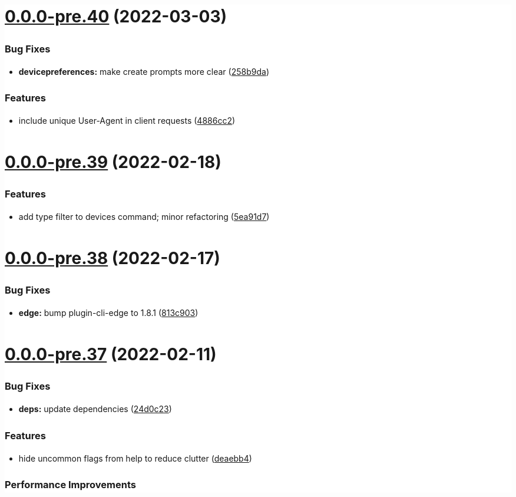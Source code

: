 # [0.0.0-pre.40](https://github.com/SmartThingsCommunity/smartthings-cli/compare/v0.0.0-pre.39...v0.0.0-pre.40) (2022-03-03)

### Bug Fixes

- **devicepreferences:** make create prompts more clear ([258b9da](https://github.com/SmartThingsCommunity/smartthings-cli/commit/258b9daa9fa8d7d5cf08a3034d944732ef2bade7))

### Features

- include unique User-Agent in client requests ([4886cc2](https://github.com/SmartThingsCommunity/smartthings-cli/commit/4886cc28f7925972aeacabc84b306f60c3fad7c1))

# [0.0.0-pre.39](https://github.com/SmartThingsCommunity/smartthings-cli/compare/v0.0.0-pre.38...v0.0.0-pre.39) (2022-02-18)

### Features

- add type filter to devices command; minor refactoring ([5ea91d7](https://github.com/SmartThingsCommunity/smartthings-cli/commit/5ea91d7825aa87383d0c2a832c4aee4f5e3a0f55))

# [0.0.0-pre.38](https://github.com/SmartThingsCommunity/smartthings-cli/compare/v0.0.0-pre.37...v0.0.0-pre.38) (2022-02-17)

### Bug Fixes

- **edge:** bump plugin-cli-edge to 1.8.1 ([813c903](https://github.com/SmartThingsCommunity/smartthings-cli/commit/813c90399341590af0259c03b3f09d56e2380380))

# [0.0.0-pre.37](https://github.com/SmartThingsCommunity/smartthings-cli/compare/v0.0.0-pre.36...v0.0.0-pre.37) (2022-02-11)

### Bug Fixes

- **deps:** update dependencies ([24d0c23](https://github.com/SmartThingsCommunity/smartthings-cli/commit/24d0c23462ec3bb6c4b8fd1e57fd5d27072efe94))

### Features

- hide uncommon flags from help to reduce clutter ([deaebb4](https://github.com/SmartThingsCommunity/smartthings-cli/commit/deaebb4074ac3b90e1d7d8362c538a0b1be27011))

### Performance Improvements
